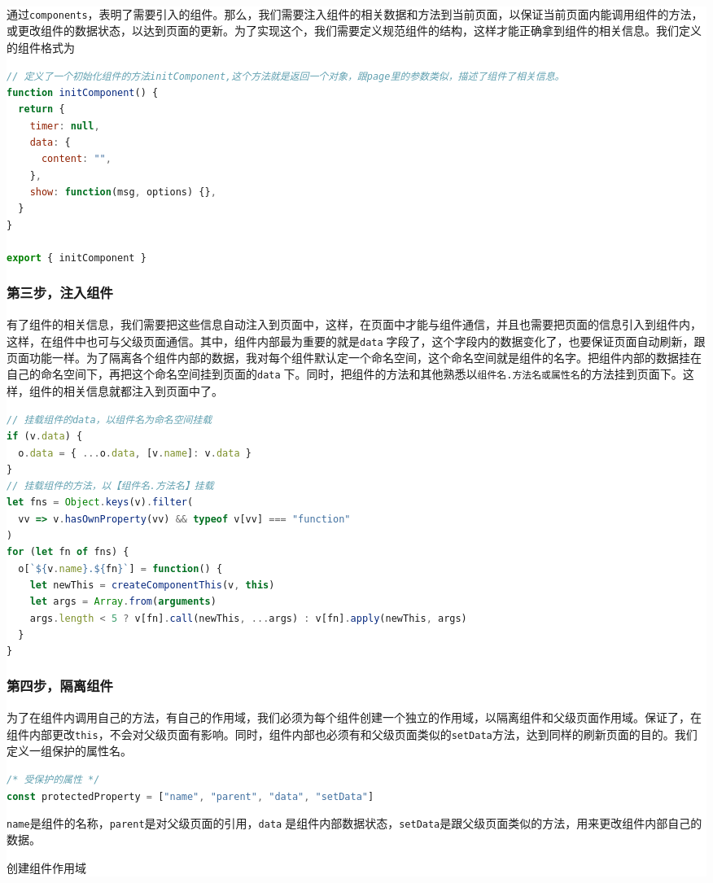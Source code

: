 通过`components`，表明了需要引入的组件。那么，我们需要注入组件的相关数据和方法到当前页面，以保证当前页面内能调用组件的方法，或更改组件的数据状态，以达到页面的更新。为了实现这个，我们需要定义规范组件的结构，这样才能正确拿到组件的相关信息。我们定义的组件格式为

```javascript
// 定义了一个初始化组件的方法initComponent,这个方法就是返回一个对象，跟page里的参数类似，描述了组件了相关信息。
function initComponent() {
  return {
    timer: null,
    data: {
      content: "",
    },
    show: function(msg, options) {},
  }
}

export { initComponent }
```

### 第三步，注入组件

有了组件的相关信息，我们需要把这些信息自动注入到页面中，这样，在页面中才能与组件通信，并且也需要把页面的信息引入到组件内，这样，在组件中也可与父级页面通信。其中，组件内部最为重要的就是`data` 字段了，这个字段内的数据变化了，也要保证页面自动刷新，跟页面功能一样。为了隔离各个组件内部的数据，我对每个组件默认定一个命名空间，这个命名空间就是组件的名字。把组件内部的数据挂在自己的命名空间下，再把这个命名空间挂到页面的`data` 下。同时，把组件的方法和其他熟悉以`组件名.方法名或属性名`的方法挂到页面下。这样，组件的相关信息就都注入到页面中了。

```javascript
// 挂载组件的data，以组件名为命名空间挂载
if (v.data) {
  o.data = { ...o.data, [v.name]: v.data }
}
// 挂载组件的方法，以【组件名.方法名】挂载
let fns = Object.keys(v).filter(
  vv => v.hasOwnProperty(vv) && typeof v[vv] === "function"
)
for (let fn of fns) {
  o[`${v.name}.${fn}`] = function() {
    let newThis = createComponentThis(v, this)
    let args = Array.from(arguments)
    args.length < 5 ? v[fn].call(newThis, ...args) : v[fn].apply(newThis, args)
  }
}
```

### 第四步，隔离组件

为了在组件内调用自己的方法，有自己的作用域，我们必须为每个组件创建一个独立的作用域，以隔离组件和父级页面作用域。保证了，在组件内部更改`this`，不会对父级页面有影响。同时，组件内部也必须有和父级页面类似的`setData`方法，达到同样的刷新页面的目的。我们定义一组保护的属性名。

```javascript
/* 受保护的属性 */
const protectedProperty = ["name", "parent", "data", "setData"]
```

`name`是组件的名称，`parent`是对父级页面的引用，`data` 是组件内部数据状态，`setData`是跟父级页面类似的方法，用来更改组件内部自己的数据。

创建组件作用域
